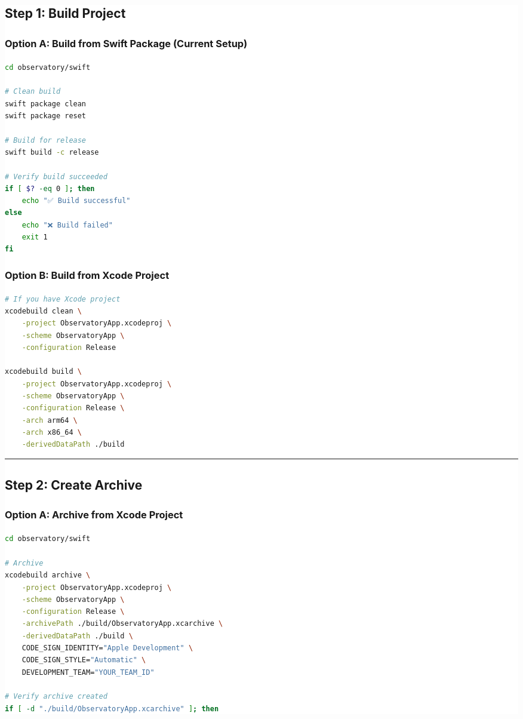 
## Step 1: Build Project

### Option A: Build from Swift Package (Current Setup)

```bash
cd observatory/swift

# Clean build
swift package clean
swift package reset

# Build for release
swift build -c release

# Verify build succeeded
if [ $? -eq 0 ]; then
    echo "✅ Build successful"
else
    echo "❌ Build failed"
    exit 1
fi
```

### Option B: Build from Xcode Project

```bash
# If you have Xcode project
xcodebuild clean \
    -project ObservatoryApp.xcodeproj \
    -scheme ObservatoryApp \
    -configuration Release

xcodebuild build \
    -project ObservatoryApp.xcodeproj \
    -scheme ObservatoryApp \
    -configuration Release \
    -arch arm64 \
    -arch x86_64 \
    -derivedDataPath ./build
```

---

## Step 2: Create Archive

### Option A: Archive from Xcode Project

```bash
cd observatory/swift

# Archive
xcodebuild archive \
    -project ObservatoryApp.xcodeproj \
    -scheme ObservatoryApp \
    -configuration Release \
    -archivePath ./build/ObservatoryApp.xcarchive \
    -derivedDataPath ./build \
    CODE_SIGN_IDENTITY="Apple Development" \
    CODE_SIGN_STYLE="Automatic" \
    DEVELOPMENT_TEAM="YOUR_TEAM_ID"

# Verify archive created
if [ -d "./build/ObservatoryApp.xcarchive" ]; then
```